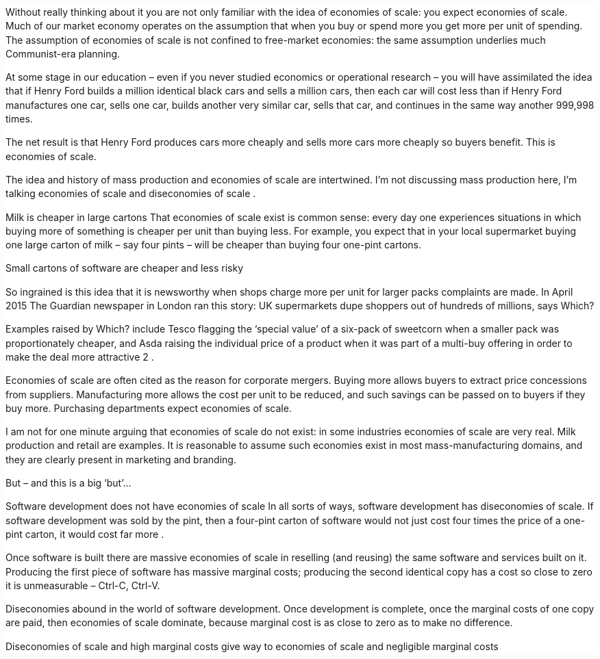 Without really thinking about it you are not only familiar with the idea of economies of scale: you expect economies of scale. Much of our market economy operates on the assumption that when you buy or spend more you get more per unit of spending. The assumption of economies of scale is not confined to free-market economies: the same assumption underlies much Communist-era planning.

At some stage in our education – even if you never studied economics or operational research – you will have assimilated the idea that if Henry Ford builds a million identical black cars and sells a million cars, then each car will cost less than if Henry Ford manufactures one car, sells one car, builds another very similar car, sells that car, and continues in the same way another 999,998 times.

The net result is that Henry Ford produces cars more cheaply and sells more cars more cheaply so buyers benefit. This is economies of scale.

The idea and history of mass production and economies of scale are intertwined. I’m not discussing mass production here, I’m talking economies of scale and diseconomies of scale .

Milk is cheaper in large cartons That economies of scale exist is common sense: every day one experiences situations in which buying more of something is cheaper per unit than buying less. For example, you expect that in your local supermarket buying one large carton of milk – say four pints – will be cheaper than buying four one-pint cartons.

Small cartons of software are cheaper and less risky

So ingrained is this idea that it is newsworthy when shops charge more per unit for larger packs complaints are made. In April 2015 The Guardian newspaper in London ran this story: UK supermarkets dupe shoppers out of hundreds of millions, says Which?

Examples raised by Which? include Tesco flagging the ‘special value’ of a six-pack of sweetcorn when a smaller pack was proportionately cheaper, and Asda raising the individual price of a product when it was part of a multi-buy offering in order to make the deal more attractive 2 .

Economies of scale are often cited as the reason for corporate mergers. Buying more allows buyers to extract price concessions from suppliers. Manufacturing more allows the cost per unit to be reduced, and such savings can be passed on to buyers if they buy more. Purchasing departments expect economies of scale.

I am not for one minute arguing that economies of scale do not exist: in some industries economies of scale are very real. Milk production and retail are examples. It is reasonable to assume such economies exist in most mass-manufacturing domains, and they are clearly present in marketing and branding.

But – and this is a big ‘but’…

Software development does not have economies of scale In all sorts of ways, software development has diseconomies of scale. If software development was sold by the pint, then a four-pint carton of software would not just cost four times the price of a one-pint carton, it would cost far more .

Once software is built there are massive economies of scale in reselling (and reusing) the same software and services built on it. Producing the first piece of software has massive marginal costs; producing the second identical copy has a cost so close to zero it is unmeasurable – Ctrl-C, Ctrl-V.

Diseconomies abound in the world of software development. Once development is complete, once the marginal costs of one copy are paid, then economies of scale dominate, because marginal cost is as close to zero as to make no difference.

Diseconomies of scale and high marginal costs give way to economies of scale and negligible marginal costs
